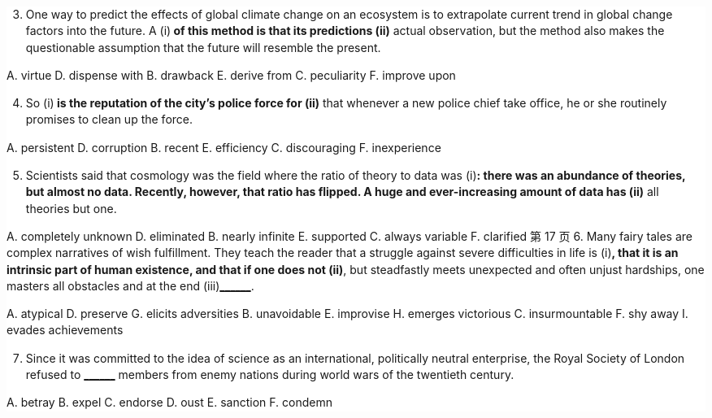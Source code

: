 3. One way to predict the effects of global climate change on an ecosystem is to extrapolate current trend in global change factors into the future. A (i)<u>______</u> of this method is that its predictions (ii)<u>______</u> actual observation, but the method also makes the questionable assumption that the future will resemble the present.

A. virtue
D. dispense with
B. drawback
E. derive from
C. peculiarity
F. improve upon

4. So (i)<u>______</u> is the reputation of the city’s police force for (ii)<u>______</u> that whenever a new police chief take office, he or she routinely promises to clean up the force.

A. persistent
D. corruption
B. recent
E. efficiency
C. discouraging
F. inexperience

5. Scientists said that cosmology was the field where the ratio of theory to data was (i)<u>______</u>: there was an abundance of theories, but almost no data. Recently, however, that ratio has flipped. A huge and ever-increasing amount of data has (ii)<u>______</u> all theories but one.

A. completely unknown
D. eliminated
B. nearly infinite
E. supported
C. always variable
F. clarified
第 17 页
6. Many fairy tales are complex narratives of wish fulfillment. They teach the reader that a struggle against severe difficulties in life is (i)<u>______</u>, that it is an intrinsic part of human existence, and that if one does not (ii)<u>______</u>, but steadfastly meets unexpected and often unjust hardships, one masters all obstacles and at the end (iii)<u>______</u>.

A. atypical
D. preserve
G. elicits adversities
B. unavoidable
E. improvise
H. emerges victorious
C. insurmountable
F. shy away
I. evades achievements

7. Since it was committed to the idea of science as an international, politically neutral enterprise, the Royal Society of London refused to <u>______</u> members from enemy nations during world wars of the twentieth century.

A. betray
B. expel
C. endorse
D. oust
E. sanction
F. condemn
